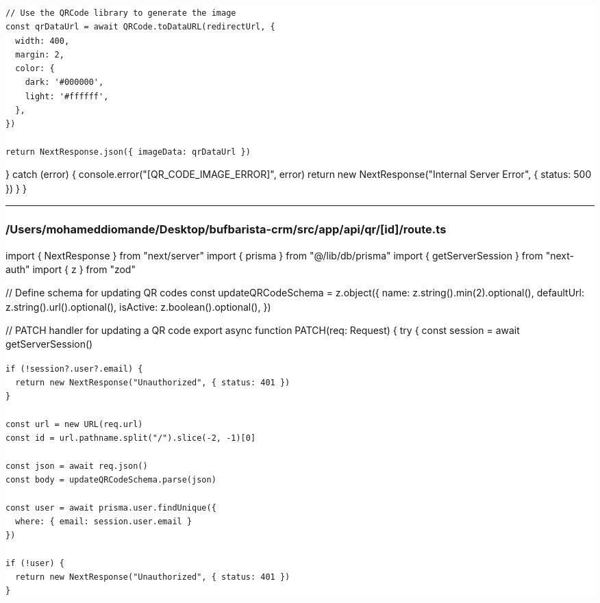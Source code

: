     // Use the QRCode library to generate the image
    const qrDataUrl = await QRCode.toDataURL(redirectUrl, {
      width: 400,
      margin: 2,
      color: {
        dark: '#000000',
        light: '#ffffff',
      },
    })

    return NextResponse.json({ imageData: qrDataUrl })
  } catch (error) {
    console.error("[QR_CODE_IMAGE_ERROR]", error)
    return new NextResponse("Internal Server Error", { status: 500 })
  }
}
________________________________________________________________________________
### /Users/mohameddiomande/Desktop/bufbarista-crm/src/app/api/qr/[id]/route.ts
import { NextResponse } from "next/server"
import { prisma } from "@/lib/db/prisma"
import { getServerSession } from "next-auth"
import { z } from "zod"

// Define schema for updating QR codes
const updateQRCodeSchema = z.object({
  name: z.string().min(2).optional(),
  defaultUrl: z.string().url().optional(),
  isActive: z.boolean().optional(),
})

// PATCH handler for updating a QR code
export async function PATCH(req: Request) {
  try {
    const session = await getServerSession()

    if (!session?.user?.email) {
      return new NextResponse("Unauthorized", { status: 401 })
    }

    const url = new URL(req.url)
    const id = url.pathname.split("/").slice(-2, -1)[0]

    const json = await req.json()
    const body = updateQRCodeSchema.parse(json)

    const user = await prisma.user.findUnique({
      where: { email: session.user.email }
    })

    if (!user) {
      return new NextResponse("Unauthorized", { status: 401 })
    }
